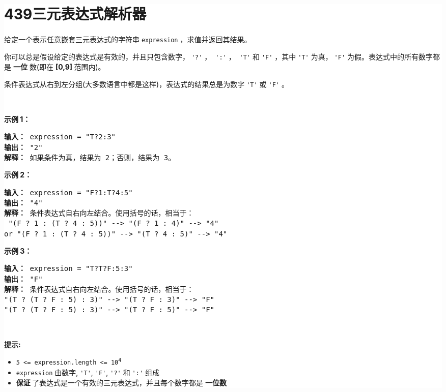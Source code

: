 # 439三元表达式解析器
<p>给定一个表示任意嵌套三元表达式的字符串&nbsp;<code>expression</code>&nbsp;，求值并返回其结果。</p>

<p>你可以总是假设给定的表达式是有效的，并且只包含数字，&nbsp;<code>'?'</code>&nbsp;，&nbsp;&nbsp;<code>':'</code>&nbsp;，&nbsp;&nbsp;<code>'T'</code>&nbsp;和 <code>'F'</code> ，其中 <code>'T'</code> 为真， <code>'F'</code> 为假。表达式中的所有数字都是 <strong>一位</strong> 数(即在 <strong>[0,9] </strong>范围内)。</p>

<p>条件表达式从右到左分组(大多数语言中都是这样)，表达式的结果总是为数字 <code>'T'</code> 或 <code>'F'</code> 。</p>

<p>&nbsp;</p>

<p><strong>示例 1：</strong></p>

<pre>
<strong>输入：</strong> expression = "T?2:3"
<strong>输出：</strong> "2"
<strong>解释：</strong> 如果条件为真，结果为 2；否则，结果为 3。
</pre>

<p><strong>示例 2：</strong></p>

<pre>
<strong>输入：</strong> expression = "F?1:T?4:5"
<strong>输出：</strong> "4"
<strong>解释：</strong> 条件表达式自右向左结合。使用括号的话，相当于：
 "(F ? 1 : (T ? 4 : 5))" --&gt; "(F ? 1 : 4)" --&gt; "4"
or "(F ? 1 : (T ? 4 : 5))" --&gt; "(T ? 4 : 5)" --&gt; "4"
</pre>

<p><strong>示例 3：</strong></p>

<pre>
<strong>输入：</strong> expression = "T?T?F:5:3"
<strong>输出：</strong> "F"
<strong>解释：</strong> 条件表达式自右向左结合。使用括号的话，相当于：
"(T ? (T ? F : 5) : 3)" --&gt; "(T ? F : 3)" --&gt; "F"
"(T ? (T ? F : 5) : 3)" --&gt; "(T ? F : 5)" --&gt; "F"</pre>

<p>&nbsp;</p>

<p><strong>提示:</strong></p>

<ul>
	<li><code>5 &lt;= expression.length &lt;= 10<sup>4</sup></code></li>
	<li><code>expression</code>&nbsp;由数字,&nbsp;<code>'T'</code>,&nbsp;<code>'F'</code>,&nbsp;<code>'?'</code>&nbsp;和&nbsp;<code>':'</code>&nbsp;组成</li>
	<li><strong>保证&nbsp;</strong>了表达式是一个有效的三元表达式，并且每个数字都是 <strong>一位数</strong>&nbsp;</li>
</ul>











